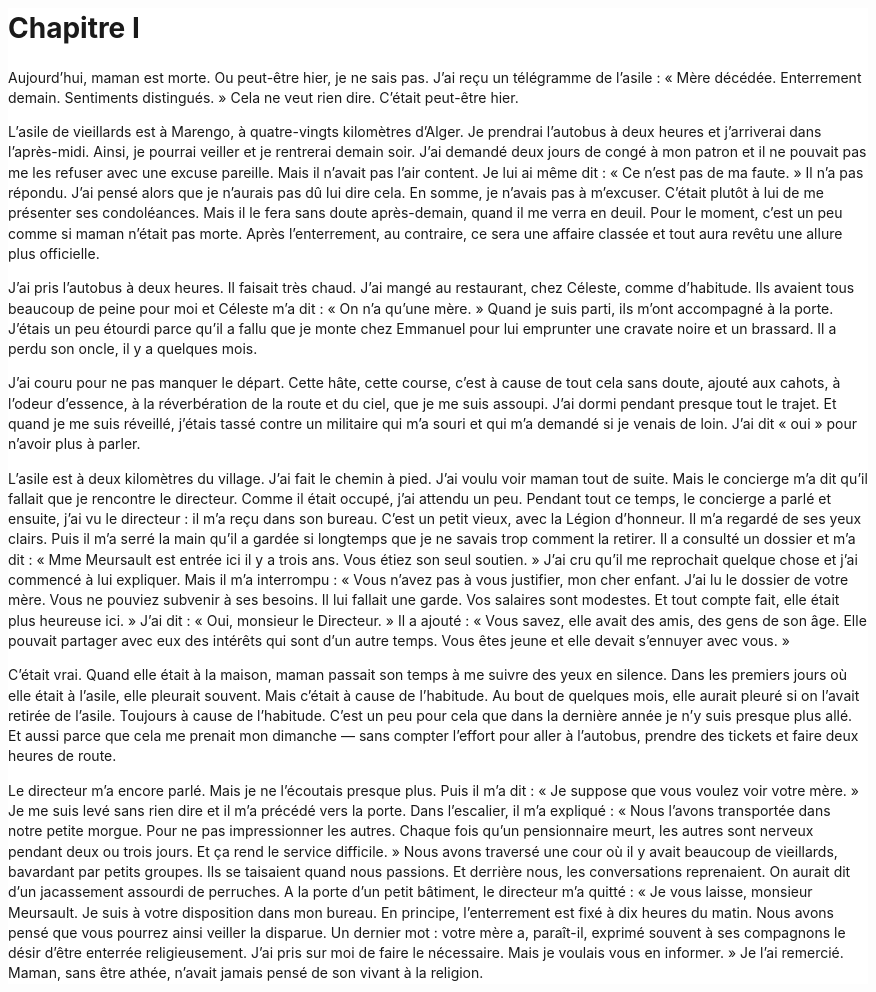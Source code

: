 # Chapitre I

Aujourd’hui, maman est morte. Ou peut-être hier, je ne sais pas. J’ai reçu un télégramme de l’asile : « Mère décédée. Enterrement demain. Sentiments distingués. » Cela ne veut rien dire. C’était peut-être hier.

L’asile de vieillards est à Marengo, à quatre-vingts kilomètres d’Alger. Je prendrai l’autobus à deux heures et j’arriverai dans l’après-midi. Ainsi, je pourrai veiller et je rentrerai demain soir. J’ai demandé deux jours de congé à mon patron et il ne pouvait pas me les refuser avec une excuse pareille. Mais il n’avait pas l’air content. Je lui ai même dit : « Ce n’est pas de ma faute. » Il n’a pas répondu. J’ai pensé alors que je n’aurais pas dû lui dire cela. En somme, je n’avais pas à m’excuser. C’était plutôt à lui de me présenter ses condoléances. Mais il le fera sans doute après-demain, quand il me verra en deuil. Pour le moment, c’est un peu comme si maman n’était pas morte. Après l’enterrement, au contraire, ce sera une affaire classée et tout aura revêtu une allure plus officielle.

J’ai pris l’autobus à deux heures. Il faisait très chaud. J’ai mangé au restaurant, chez Céleste, comme d’habitude. Ils avaient tous beaucoup de peine pour moi et Céleste m’a dit : « On n’a qu’une mère. » Quand je suis parti, ils m’ont accompagné à la porte. J’étais un peu étourdi parce qu’il a fallu que je monte chez Emmanuel pour lui emprunter une cravate noire et un brassard. Il a perdu son oncle, il y a quelques mois.

J’ai couru pour ne pas manquer le départ. Cette hâte, cette course, c’est à cause de tout cela sans doute, ajouté aux cahots, à l’odeur d’essence, à la réverbération de la route et du ciel, que je me suis assoupi. J’ai dormi pendant presque tout le trajet. Et quand je me suis réveillé, j’étais tassé contre un militaire qui m’a souri et qui m’a demandé si je venais de loin. J’ai dit « oui » pour n’avoir plus à parler.

L’asile est à deux kilomètres du village. J’ai fait le chemin à pied. J’ai voulu voir maman tout de suite. Mais le concierge m’a dit qu’il fallait que je rencontre le directeur. Comme il était occupé, j’ai attendu un peu. Pendant tout ce temps, le concierge a parlé et ensuite, j’ai vu le directeur : il m’a reçu dans son bureau. C’est un petit vieux, avec la Légion d’honneur. Il m’a regardé de ses yeux clairs. Puis il m’a serré la main qu’il a gardée si longtemps que je ne savais trop comment la retirer. Il a consulté un dossier et m’a dit : « Mme Meursault est entrée ici il y a trois ans. Vous étiez son seul soutien. » J’ai cru qu’il me reprochait quelque chose et j’ai commencé à lui expliquer. Mais il m’a interrompu : « Vous n’avez pas à vous justifier, mon cher enfant. J’ai lu le dossier de votre mère. Vous ne pouviez subvenir à ses besoins. Il lui fallait une garde. Vos salaires sont modestes. Et tout compte fait, elle était plus heureuse ici. » J’ai dit : « Oui, monsieur le Directeur. » Il a ajouté : « Vous savez, elle avait des amis, des gens de son âge. Elle pouvait partager avec eux des intérêts qui sont d’un autre temps. Vous êtes jeune et elle devait s’ennuyer avec vous. »

C’était vrai. Quand elle était à la maison, maman passait son temps à me suivre des yeux en silence. Dans les premiers jours où elle était à l’asile, elle pleurait souvent. Mais c’était à cause de l’habitude. Au bout de quelques mois, elle aurait pleuré si on l’avait retirée de l’asile. Toujours à cause de l’habitude. C’est un peu pour cela que dans la dernière année je n’y suis presque plus allé. Et aussi parce que cela me prenait mon dimanche — sans compter l’effort pour aller à l’autobus, prendre des tickets et faire deux heures de route.

Le directeur m’a encore parlé. Mais je ne l’écoutais presque plus. Puis il m’a dit : « Je suppose que vous voulez voir votre mère. » Je me suis levé sans rien dire et il m’a précédé vers la porte. Dans l’escalier, il m’a expliqué : « Nous l’avons transportée dans notre petite morgue. Pour ne pas impressionner les autres. Chaque fois qu’un pensionnaire meurt, les autres sont nerveux pendant deux ou trois jours. Et ça rend le service difficile. » Nous avons traversé une cour où il y avait beaucoup de vieillards, bavardant par petits groupes. Ils se taisaient quand nous passions. Et derrière nous, les conversations reprenaient. On aurait dit d’un jacassement assourdi de perruches. A la porte d’un petit bâtiment, le directeur m’a quitté : « Je vous laisse, monsieur Meursault. Je suis à votre disposition dans mon bureau. En principe, l’enterrement est fixé à dix heures du matin. Nous avons pensé que vous pourrez ainsi veiller la disparue. Un dernier mot : votre mère a, paraît-il, exprimé souvent à ses compagnons le désir d’être enterrée religieusement. J’ai pris sur moi de faire le nécessaire. Mais je voulais vous en informer. » Je l’ai remercié. Maman, sans être athée, n’avait jamais pensé de son vivant à la religion.
